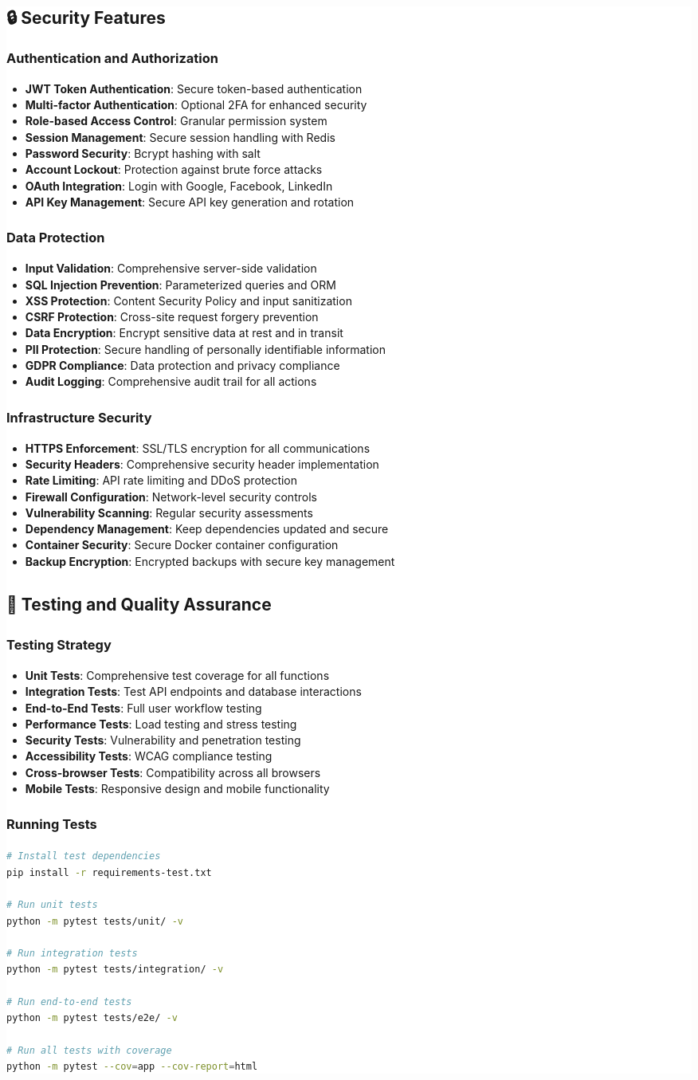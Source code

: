 ## 🔒 Security Features

### Authentication and Authorization
- **JWT Token Authentication**: Secure token-based authentication
- **Multi-factor Authentication**: Optional 2FA for enhanced security
- **Role-based Access Control**: Granular permission system
- **Session Management**: Secure session handling with Redis
- **Password Security**: Bcrypt hashing with salt
- **Account Lockout**: Protection against brute force attacks
- **OAuth Integration**: Login with Google, Facebook, LinkedIn
- **API Key Management**: Secure API key generation and rotation

### Data Protection
- **Input Validation**: Comprehensive server-side validation
- **SQL Injection Prevention**: Parameterized queries and ORM
- **XSS Protection**: Content Security Policy and input sanitization
- **CSRF Protection**: Cross-site request forgery prevention
- **Data Encryption**: Encrypt sensitive data at rest and in transit
- **PII Protection**: Secure handling of personally identifiable information
- **GDPR Compliance**: Data protection and privacy compliance
- **Audit Logging**: Comprehensive audit trail for all actions

### Infrastructure Security
- **HTTPS Enforcement**: SSL/TLS encryption for all communications
- **Security Headers**: Comprehensive security header implementation
- **Rate Limiting**: API rate limiting and DDoS protection
- **Firewall Configuration**: Network-level security controls
- **Vulnerability Scanning**: Regular security assessments
- **Dependency Management**: Keep dependencies updated and secure
- **Container Security**: Secure Docker container configuration
- **Backup Encryption**: Encrypted backups with secure key management

## 🧪 Testing and Quality Assurance

### Testing Strategy
- **Unit Tests**: Comprehensive test coverage for all functions
- **Integration Tests**: Test API endpoints and database interactions
- **End-to-End Tests**: Full user workflow testing
- **Performance Tests**: Load testing and stress testing
- **Security Tests**: Vulnerability and penetration testing
- **Accessibility Tests**: WCAG compliance testing
- **Cross-browser Tests**: Compatibility across all browsers
- **Mobile Tests**: Responsive design and mobile functionality

### Running Tests
```bash
# Install test dependencies
pip install -r requirements-test.txt

# Run unit tests
python -m pytest tests/unit/ -v

# Run integration tests
python -m pytest tests/integration/ -v

# Run end-to-end tests
python -m pytest tests/e2e/ -v

# Run all tests with coverage
python -m pytest --cov=app --cov-report=html

```
